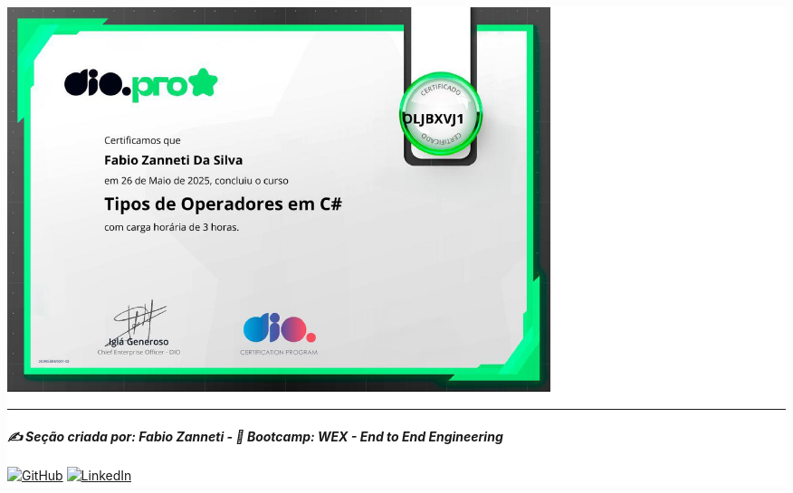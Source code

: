 <img src="https://github.com/fzanneti/DIO-wex-e2e-csharp/blob/main/Assets/images/certificados/7-tipos-de-operadores-em-CSharp.jpg" alt="Certificado" width="600px">

---

##### ✍️ Seção criada por: *Fabio Zanneti* - 🎯 Bootcamp: **WEX - End to End Engineering**
[![GitHub](https://img.shields.io/badge/GitHub-fzanneti-181717?style=flat&logo=github)](https://github.com/fzanneti)
[![LinkedIn](https://img.shields.io/badge/LinkedIn-fzanneti-0A66C2?style=flat&logo=linkedin&logoColor=white)](https://linkedin.com/in/fzanneti)